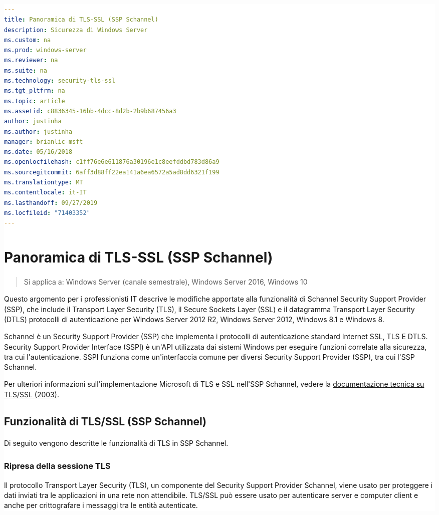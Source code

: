 ```yaml
---
title: Panoramica di TLS-SSL (SSP Schannel)
description: Sicurezza di Windows Server
ms.custom: na
ms.prod: windows-server
ms.reviewer: na
ms.suite: na
ms.technology: security-tls-ssl
ms.tgt_pltfrm: na
ms.topic: article
ms.assetid: c8836345-16bb-4dcc-8d2b-2b9b687456a3
author: justinha
ms.author: justinha
manager: brianlic-msft
ms.date: 05/16/2018
ms.openlocfilehash: c1ff76e6e611876a30196e1c8eefddbd783d86a9
ms.sourcegitcommit: 6aff3d88ff22ea141a6ea6572a5ad8dd6321f199
ms.translationtype: MT
ms.contentlocale: it-IT
ms.lasthandoff: 09/27/2019
ms.locfileid: "71403352"
---
```

# <a name="overview-of-tls---ssl-schannel-ssp"></a>Panoramica di TLS-SSL (SSP Schannel)

>Si applica a: Windows Server (canale semestrale), Windows Server 2016, Windows 10

Questo argomento per i professionisti IT descrive le modifiche apportate alla funzionalità di Schannel Security Support Provider (SSP), che include il Transport Layer Security (TLS), il Secure Sockets Layer (SSL) e il datagramma Transport Layer Security (DTLS) protocolli di autenticazione per Windows Server 2012 R2, Windows Server 2012, Windows 8.1 e Windows 8.

Schannel è un Security Support Provider (SSP) che implementa i protocolli di autenticazione standard Internet SSL, TLS E DTLS. Security Support Provider Interface (SSPI) è un'API utilizzata dai sistemi Windows per eseguire funzioni correlate alla sicurezza, tra cui l'autenticazione. SSPI funziona come un'interfaccia comune per diversi Security Support Provider (SSP), tra cui l'SSP Schannel.

Per ulteriori informazioni sull'implementazione Microsoft di TLS e SSL nell'SSP Schannel, vedere la [documentazione tecnica su TLS/SSL (2003)](https://technet.microsoft.com/library/cc784149(v=ws.10).aspx).


## <a name="tlsssl-schannel-ssp-features"></a>Funzionalità di TLS/SSL (SSP Schannel)
Di seguito vengono descritte le funzionalità di TLS in SSP Schannel.

### <a name="tls-session-resumption"></a>Ripresa della sessione TLS
Il protocollo Transport Layer Security (TLS), un componente del Security Support Provider Schannel, viene usato per proteggere i dati inviati tra le applicazioni in una rete non attendibile. TLS/SSL può essere usato per autenticare server e computer client e anche per crittografare i messaggi tra le entità autenticate.
